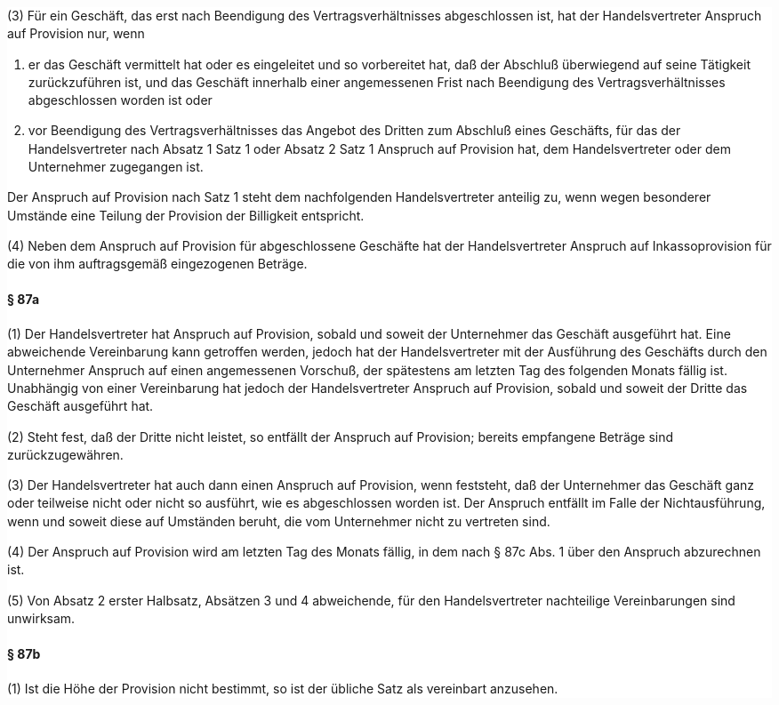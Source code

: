 (3) Für ein Geschäft, das erst nach Beendigung des
Vertragsverhältnisses abgeschlossen ist, hat der Handelsvertreter
Anspruch auf Provision nur, wenn

1.  er das Geschäft vermittelt hat oder es eingeleitet und so vorbereitet
    hat, daß der Abschluß überwiegend auf seine Tätigkeit zurückzuführen
    ist, und das Geschäft innerhalb einer angemessenen Frist nach
    Beendigung des Vertragsverhältnisses abgeschlossen worden ist oder


2.  vor Beendigung des Vertragsverhältnisses das Angebot des Dritten zum
    Abschluß eines Geschäfts, für das der Handelsvertreter nach Absatz 1
    Satz 1 oder Absatz 2 Satz 1 Anspruch auf Provision hat, dem
    Handelsvertreter oder dem Unternehmer zugegangen ist.



Der Anspruch auf Provision nach Satz 1 steht dem nachfolgenden
Handelsvertreter anteilig zu, wenn wegen besonderer Umstände eine
Teilung der Provision der Billigkeit entspricht.

(4) Neben dem Anspruch auf Provision für abgeschlossene Geschäfte hat
der Handelsvertreter Anspruch auf Inkassoprovision für die von ihm
auftragsgemäß eingezogenen Beträge.


#### § 87a

(1) Der Handelsvertreter hat Anspruch auf Provision, sobald und soweit
der Unternehmer das Geschäft ausgeführt hat. Eine abweichende
Vereinbarung kann getroffen werden, jedoch hat der Handelsvertreter
mit der Ausführung des Geschäfts durch den Unternehmer Anspruch auf
einen angemessenen Vorschuß, der spätestens am letzten Tag des
folgenden Monats fällig ist. Unabhängig von einer Vereinbarung hat
jedoch der Handelsvertreter Anspruch auf Provision, sobald und soweit
der Dritte das Geschäft ausgeführt hat.

(2) Steht fest, daß der Dritte nicht leistet, so entfällt der Anspruch
auf Provision; bereits empfangene Beträge sind zurückzugewähren.

(3) Der Handelsvertreter hat auch dann einen Anspruch auf Provision,
wenn feststeht, daß der Unternehmer das Geschäft ganz oder teilweise
nicht oder nicht so ausführt, wie es abgeschlossen worden ist. Der
Anspruch entfällt im Falle der Nichtausführung, wenn und soweit diese
auf Umständen beruht, die vom Unternehmer nicht zu vertreten sind.

(4) Der Anspruch auf Provision wird am letzten Tag des Monats fällig,
in dem nach § 87c Abs. 1 über den Anspruch abzurechnen ist.

(5) Von Absatz 2 erster Halbsatz, Absätzen 3 und 4 abweichende, für
den Handelsvertreter nachteilige Vereinbarungen sind unwirksam.


#### § 87b

(1) Ist die Höhe der Provision nicht bestimmt, so ist der übliche Satz
als vereinbart anzusehen.
